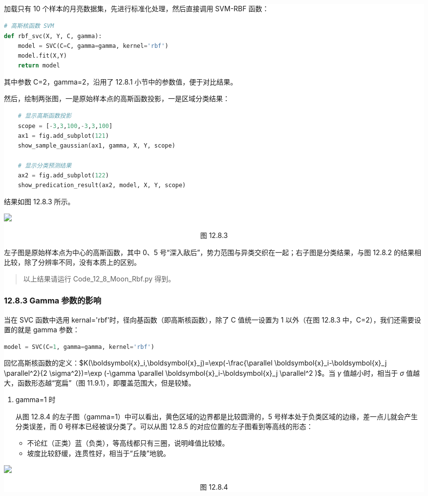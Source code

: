 加载只有 10 个样本的月亮数据集，先进行标准化处理，然后直接调用 SVM-RBF 函数：

```python
# 高斯核函数 SVM
def rbf_svc(X, Y, C, gamma):
    model = SVC(C=C, gamma=gamma, kernel='rbf')
    model.fit(X,Y)
    return model
```

其中参数 C=2，gamma=2，沿用了 12.8.1 小节中的参数值，便于对比结果。

然后，绘制两张图，一是原始样本点的高斯函数投影，一是区域分类结果：

```python
    # 显示高斯函数投影
    scope = [-3,3,100,-3,3,100]
    ax1 = fig.add_subplot(121)
    show_sample_gaussian(ax1, gamma, X, Y, scope)

    # 显示分类预测结果
    ax2 = fig.add_subplot(122)
    show_predication_result(ax2, model, X, Y, scope)
```
结果如图 12.8.3 所示。

![](./images/12-8-3.png)

<center>图 12.8.3 </center>

左子图是原始样本点为中心的高斯函数，其中 0、5 号“深入敌后”，势力范围与异类交织在一起；右子图是分类结果，与图 12.8.2 的结果相比较，除了分辨率不同，没有本质上的区别。

> 以上结果请运行 Code_12_8_Moon_Rbf.py 得到。

### 12.8.3 Gamma 参数的影响

当在 SVC 函数中选用 kernal='rbf'时，径向基函数（即高斯核函数），除了 C 值统一设置为 1 以外（在图 12.8.3 中，C=2），我们还需要设置的就是 gamma 参数：

```python
model = SVC(C=1, gamma=gamma, kernel='rbf')
```

回忆高斯核函数的定义：$K(\boldsymbol{x}_i,\boldsymbol{x}_j)=\exp(-\frac{\parallel \boldsymbol{x}_i-\boldsymbol{x}_j \parallel^2}{2 \sigma^2})=\exp (-\gamma \parallel \boldsymbol{x}_i-\boldsymbol{x}_j \parallel^2 )$。当 $\gamma$ 值越小时，相当于 $\sigma$ 值越大，函数形态越“宽扁”（图 11.9.1），即覆盖范围大，但是较矮。

1. gamma=1 时

    从图 12.8.4 的左子图（gamma=1）中可以看出，黄色区域的边界都是比较圆滑的，5 号样本处于负类区域的边缘，差一点儿就会产生分类误差，而 0 号样本已经被误分类了。可以从图 12.8.5 的对应位置的左子图看到等高线的形态：

    - 不论红（正类）蓝（负类），等高线都只有三圈，说明峰值比较矮。
    - 坡度比较舒缓，连贯性好，相当于“丘陵”地貌。

![](./images/12-8-4.png)

<center>图 12.8.4 </center>
